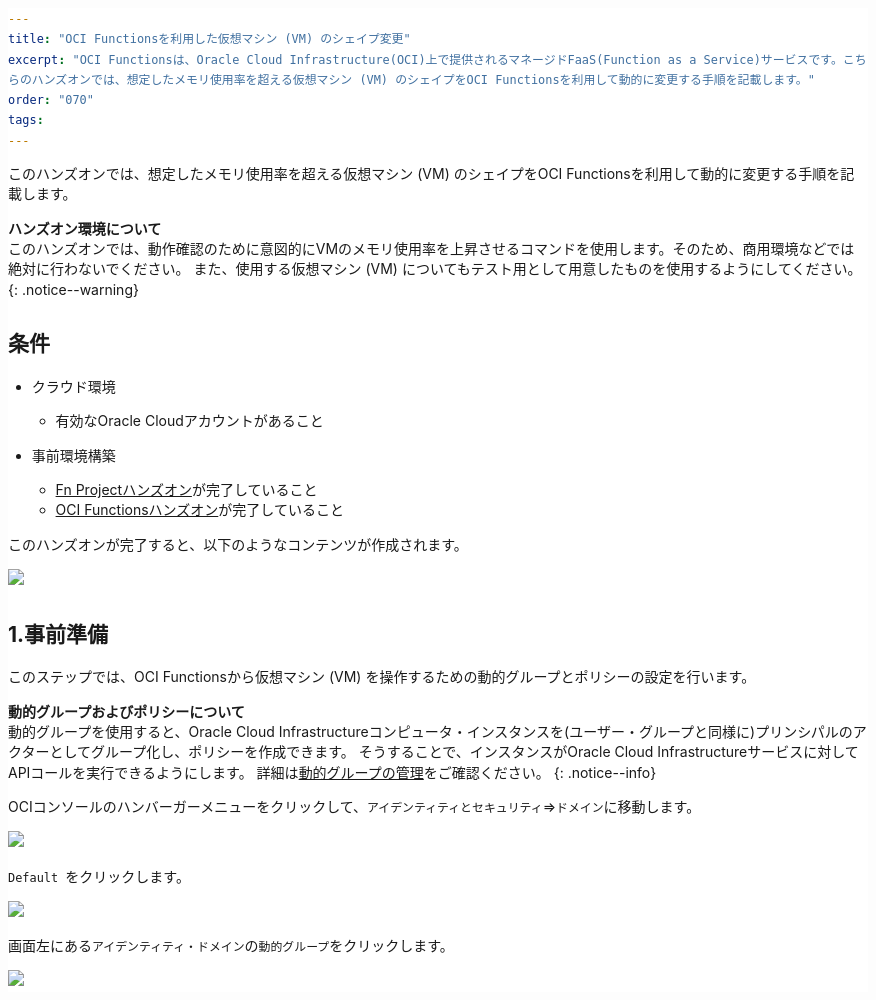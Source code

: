 ```yaml
---
title: "OCI Functionsを利用した仮想マシン (VM) のシェイプ変更"
excerpt: "OCI Functionsは、Oracle Cloud Infrastructure(OCI)上で提供されるマネージドFaaS(Function as a Service)サービスです。こちらのハンズオンでは、想定したメモリ使用率を超える仮想マシン (VM) のシェイプをOCI Functionsを利用して動的に変更する手順を記載します。"
order: "070"
tags:
---
```


このハンズオンでは、想定したメモリ使用率を超える仮想マシン (VM) のシェイプをOCI Functionsを利用して動的に変更する手順を記載します。

**ハンズオン環境について**  
このハンズオンでは、動作確認のために意図的にVMのメモリ使用率を上昇させるコマンドを使用します。そのため、商用環境などでは絶対に行わないでください。
また、使用する仮想マシン (VM) についてもテスト用として用意したものを使用するようにしてください。
{: .notice--warning}

条件
----------------------

- クラウド環境
  - 有効なOracle Cloudアカウントがあること

- 事前環境構築
  - [Fn Projectハンズオン](/ocitutorials/cloud-native/fn-for-beginners/)が完了していること
  - [OCI Functionsハンズオン](/ocitutorials/cloud-native/functions-for-beginners/)が完了していること

このハンズオンが完了すると、以下のようなコンテンツが作成されます。

![](summary.jpg)

1.事前準備
-------------------

このステップでは、OCI Functionsから仮想マシン (VM) を操作するための動的グループとポリシーの設定を行います。

**動的グループおよびポリシーについて**  
動的グループを使用すると、Oracle Cloud Infrastructureコンピュータ・インスタンスを(ユーザー・グループと同様に)プリンシパルのアクターとしてグループ化し、ポリシーを作成できます。 
そうすることで、インスタンスがOracle Cloud Infrastructureサービスに対してAPIコールを実行できるようにします。
詳細は[動的グループの管理](https://docs.cloud.oracle.com/ja-jp/iaas/Content/Identity/Tasks/managingdynamicgroups.htm)をご確認ください。
{: .notice--info}

OCIコンソールのハンバーガーメニューをクリックして、`アイデンティティとセキュリティ`⇒`ドメイン`に移動します。

![](domain.png)

`Default `をクリックします。

![](default.png)

画面左にある`アイデンティティ・ドメイン`の`動的グループ`をクリックします。

![](dyn-group.png)
